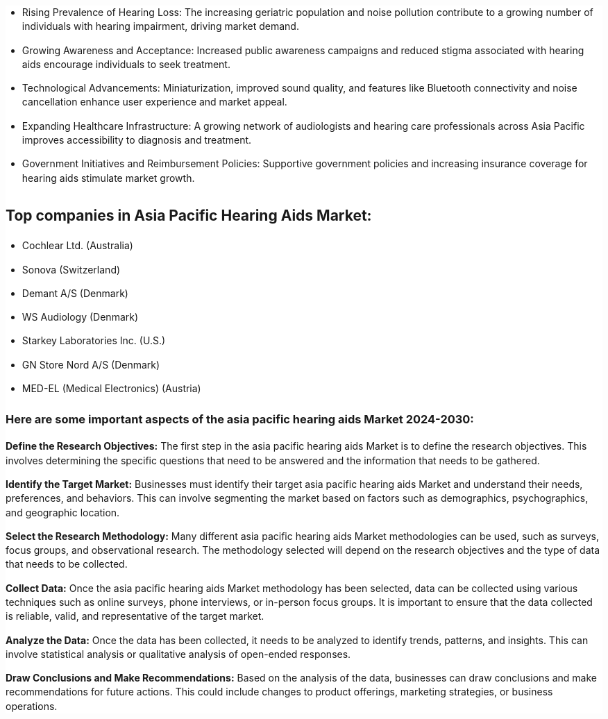 * Rising Prevalence of Hearing Loss: The increasing geriatric population and noise pollution contribute to a growing number of individuals with hearing impairment, driving market demand.
    
* Growing Awareness and Acceptance: Increased public awareness campaigns and reduced stigma associated with hearing aids encourage individuals to seek treatment.
    
* Technological Advancements: Miniaturization, improved sound quality, and features like Bluetooth connectivity and noise cancellation enhance user experience and market appeal.
    
* Expanding Healthcare Infrastructure: A growing network of audiologists and hearing care professionals across Asia Pacific improves accessibility to diagnosis and treatment.
    
* Government Initiatives and Reimbursement Policies: Supportive government policies and increasing insurance coverage for hearing aids stimulate market growth.
    

## **Top companies in Asia Pacific Hearing Aids Market:**

* Cochlear Ltd. (Australia)
    
* Sonova (Switzerland)
    
* Demant A/S (Denmark)
    
* WS Audiology (Denmark)
    
* Starkey Laboratories Inc. (U.S.)
    
* GN Store Nord A/S (Denmark)
    
* MED-EL (Medical Electronics) (Austria)
    

### **Here are some important aspects of the asia pacific hearing aids Market 2024-2030:**

**Define the Research Objectives:** The first step in the asia pacific hearing aids Market is to define the research objectives. This involves determining the specific questions that need to be answered and the information that needs to be gathered.

**Identify the Target Market:** Businesses must identify their target asia pacific hearing aids Market and understand their needs, preferences, and behaviors. This can involve segmenting the market based on factors such as demographics, psychographics, and geographic location.

**Select the Research Methodology:** Many different asia pacific hearing aids Market methodologies can be used, such as surveys, focus groups, and observational research. The methodology selected will depend on the research objectives and the type of data that needs to be collected.

**Collect Data:** Once the asia pacific hearing aids Market methodology has been selected, data can be collected using various techniques such as online surveys, phone interviews, or in-person focus groups. It is important to ensure that the data collected is reliable, valid, and representative of the target market.

**Analyze the Data:** Once the data has been collected, it needs to be analyzed to identify trends, patterns, and insights. This can involve statistical analysis or qualitative analysis of open-ended responses.

**Draw Conclusions and Make Recommendations:** Based on the analysis of the data, businesses can draw conclusions and make recommendations for future actions. This could include changes to product offerings, marketing strategies, or business operations.
